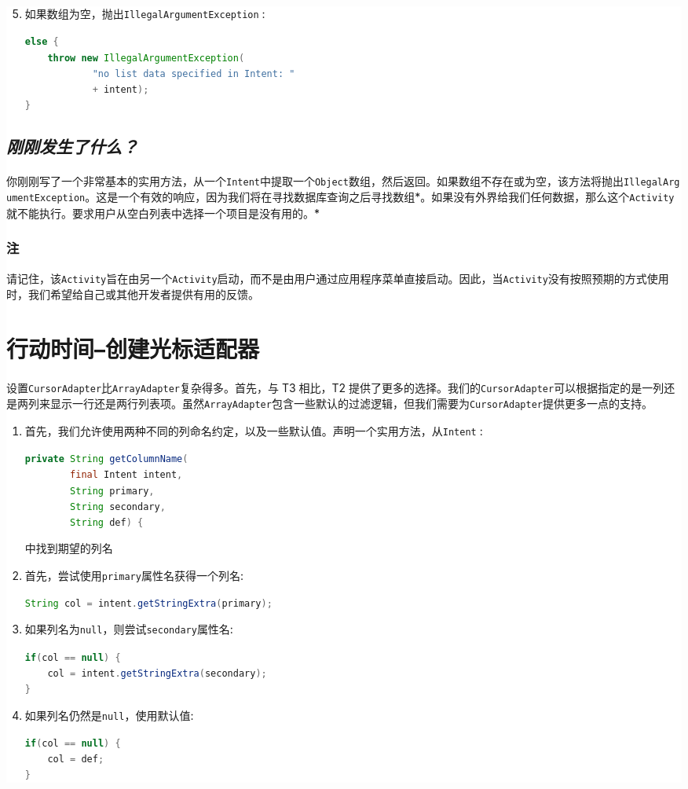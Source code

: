 5.  如果数组为空，抛出`IllegalArgumentException` :

    ```java
    else {
        throw new IllegalArgumentException(
                "no list data specified in Intent: "
                + intent);
    }
    ```

## *刚刚发生了什么？*

你刚刚写了一个非常基本的实用方法，从一个`Intent`中提取一个`Object`数组，然后返回。如果数组不存在或为空，该方法将抛出`IllegalArgumentException`。这是一个有效的响应，因为我们将在寻找数据库查询之后寻找数组*。如果没有外界给我们任何数据，那么这个`Activity`就不能执行。要求用户从空白列表中选择一个项目是没有用的。*

### 注

请记住，该`Activity`旨在由另一个`Activity`启动，而不是由用户通过应用程序菜单直接启动。因此，当`Activity`没有按照预期的方式使用时，我们希望给自己或其他开发者提供有用的反馈。

# 行动时间–创建光标适配器

设置`CursorAdapter`比`ArrayAdapter`复杂得多。首先，与 T3 相比，T2 提供了更多的选择。我们的`CursorAdapter`可以根据指定的是一列还是两列来显示一行还是两行列表项。虽然`ArrayAdapter`包含一些默认的过滤逻辑，但我们需要为`CursorAdapter`提供更多一点的支持。

1.  首先，我们允许使用两种不同的列命名约定，以及一些默认值。声明一个实用方法，从`Intent` :

    ```java
    private String getColumnName(
            final Intent intent,
            String primary,
            String secondary,
            String def) {
    ```

    中找到期望的列名
2.  首先，尝试使用`primary`属性名获得一个列名:

    ```java
    String col = intent.getStringExtra(primary);
    ```

3.  如果列名为`null`，则尝试`secondary`属性名:

    ```java
    if(col == null) {
        col = intent.getStringExtra(secondary);
    }
    ```

4.  如果列名仍然是`null`，使用默认值:

    ```java
    if(col == null) {
        col = def;
    }
    ```
